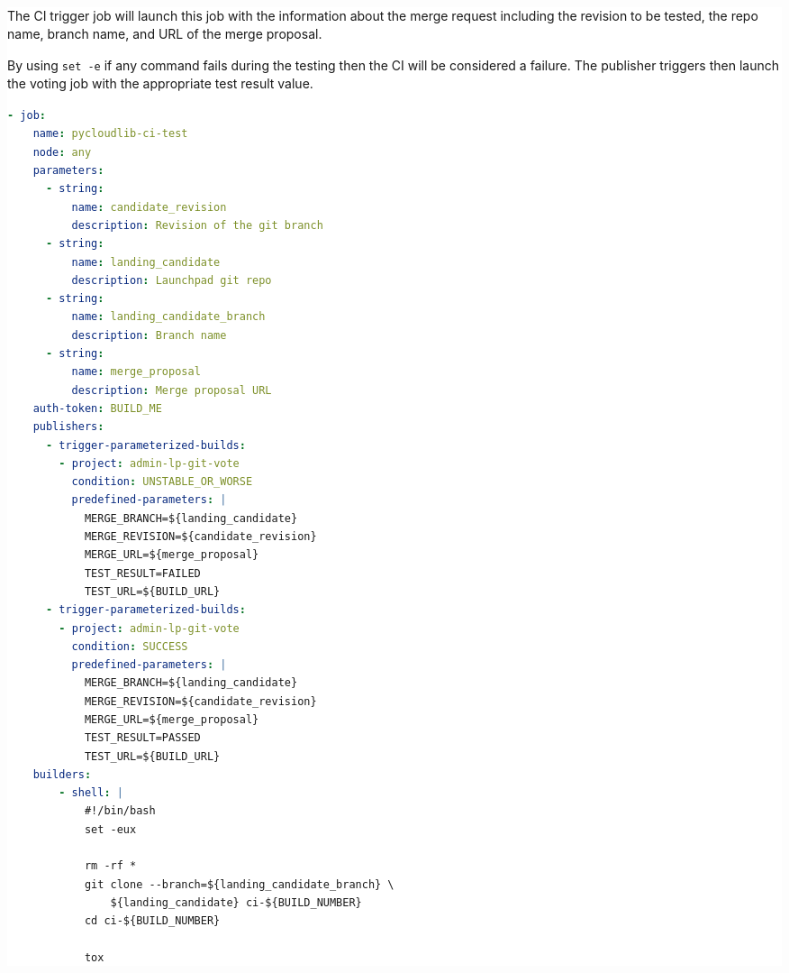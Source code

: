 The CI trigger job will launch this job with the information about the merge request including the revision to be tested, the repo name, branch name, and URL of the merge proposal.

By using `set -e` if any command fails during the testing then the CI will be considered a failure. The publisher triggers then launch the voting job with the appropriate test result value.

```yaml
- job:
    name: pycloudlib-ci-test
    node: any
    parameters:
      - string:
          name: candidate_revision
          description: Revision of the git branch
      - string:
          name: landing_candidate
          description: Launchpad git repo
      - string:
          name: landing_candidate_branch
          description: Branch name
      - string:
          name: merge_proposal
          description: Merge proposal URL
    auth-token: BUILD_ME
    publishers:
      - trigger-parameterized-builds:
        - project: admin-lp-git-vote
          condition: UNSTABLE_OR_WORSE
          predefined-parameters: |
            MERGE_BRANCH=${landing_candidate}
            MERGE_REVISION=${candidate_revision}
            MERGE_URL=${merge_proposal}
            TEST_RESULT=FAILED
            TEST_URL=${BUILD_URL}
      - trigger-parameterized-builds:
        - project: admin-lp-git-vote
          condition: SUCCESS
          predefined-parameters: |
            MERGE_BRANCH=${landing_candidate}
            MERGE_REVISION=${candidate_revision}
            MERGE_URL=${merge_proposal}
            TEST_RESULT=PASSED
            TEST_URL=${BUILD_URL}
    builders:
        - shell: |
            #!/bin/bash
            set -eux

            rm -rf *
            git clone --branch=${landing_candidate_branch} \
                ${landing_candidate} ci-${BUILD_NUMBER}
            cd ci-${BUILD_NUMBER}

            tox
```
